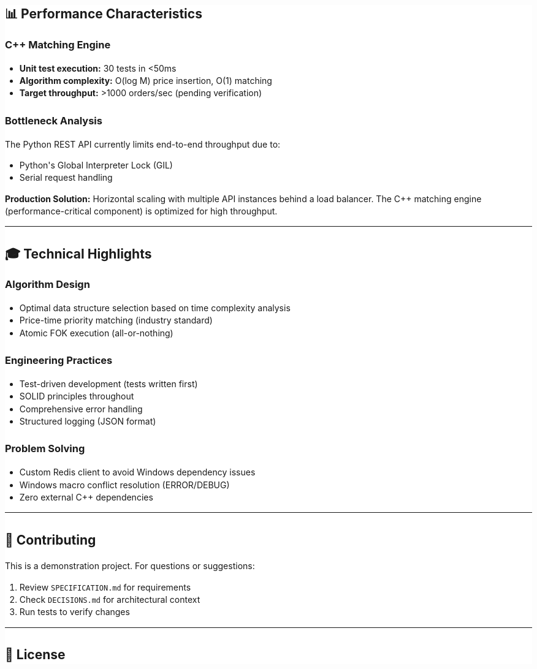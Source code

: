 
## 📊 Performance Characteristics

### C++ Matching Engine

- **Unit test execution:** 30 tests in <50ms
- **Algorithm complexity:** O(log M) price insertion, O(1) matching
- **Target throughput:** >1000 orders/sec (pending verification)

### Bottleneck Analysis

The Python REST API currently limits end-to-end throughput due to:
- Python's Global Interpreter Lock (GIL)
- Serial request handling

**Production Solution:** Horizontal scaling with multiple API instances behind a load balancer. The C++ matching engine (performance-critical component) is optimized for high throughput.

---

## 🎓 Technical Highlights

### Algorithm Design
- Optimal data structure selection based on time complexity analysis
- Price-time priority matching (industry standard)
- Atomic FOK execution (all-or-nothing)

### Engineering Practices
- Test-driven development (tests written first)
- SOLID principles throughout
- Comprehensive error handling
- Structured logging (JSON format)

### Problem Solving
- Custom Redis client to avoid Windows dependency issues
- Windows macro conflict resolution (ERROR/DEBUG)
- Zero external C++ dependencies

---

## 🤝 Contributing

This is a demonstration project. For questions or suggestions:
1. Review `SPECIFICATION.md` for requirements
2. Check `DECISIONS.md` for architectural context
3. Run tests to verify changes

---

## 📄 License
